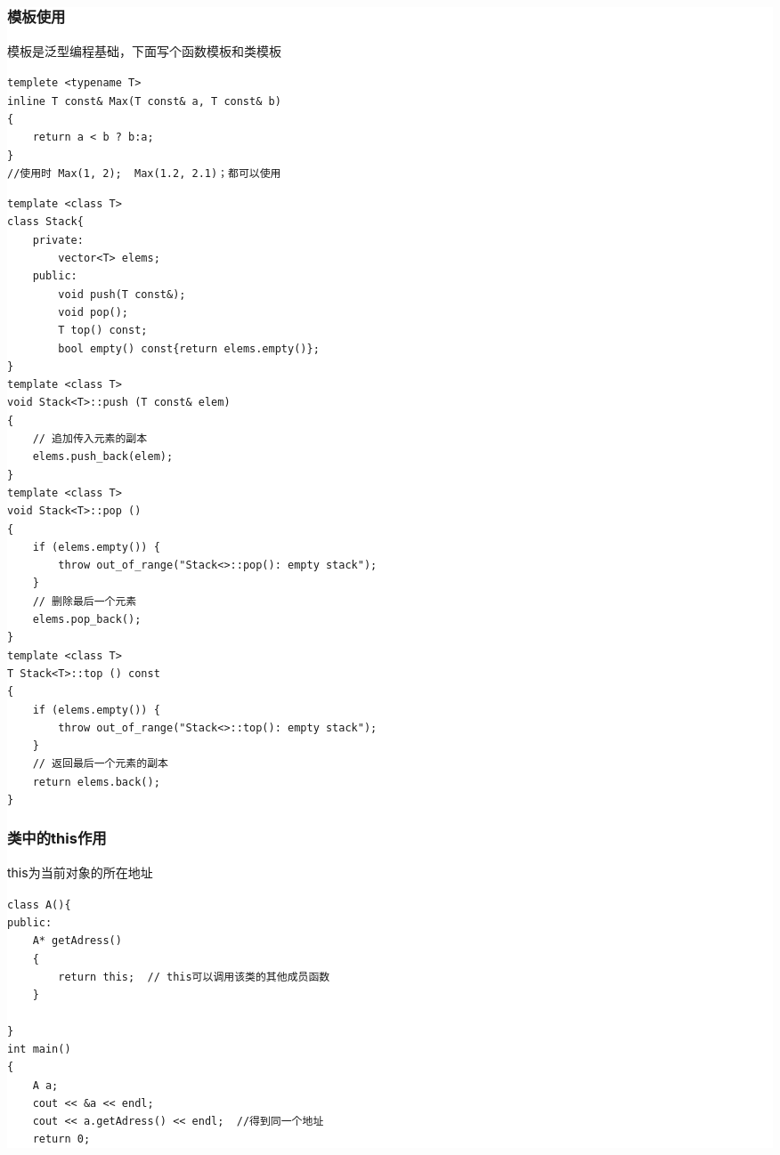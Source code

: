 ### 模板使用
模板是泛型编程基础，下面写个函数模板和类模板
```
templete <typename T>
inline T const& Max(T const& a, T const& b)
{
	return a < b ? b:a;
}
//使用时 Max(1, 2);  Max(1.2, 2.1)；都可以使用
```
```
template <class T>
class Stack{
	private:
    	vector<T> elems;
    public:
    	void push(T const&);
        void pop();
        T top() const;
        bool empty() const{return elems.empty()};
}
template <class T>
void Stack<T>::push (T const& elem) 
{ 
    // 追加传入元素的副本
    elems.push_back(elem);    
} 
template <class T>
void Stack<T>::pop () 
{ 
    if (elems.empty()) { 
        throw out_of_range("Stack<>::pop(): empty stack"); 
    }
    // 删除最后一个元素
    elems.pop_back();         
} 
template <class T>
T Stack<T>::top () const 
{ 
    if (elems.empty()) { 
        throw out_of_range("Stack<>::top(): empty stack"); 
    }
    // 返回最后一个元素的副本 
    return elems.back();      
} 
```
### 类中的this作用
this为当前对象的所在地址
```
class A(){
public:
	A* getAdress()
    {	
    	return this;  // this可以调用该类的其他成员函数
    }
    
}
int main()
{
	A a;
    cout << &a << endl;
    cout << a.getAdress() << endl;  //得到同一个地址
    return 0;
```